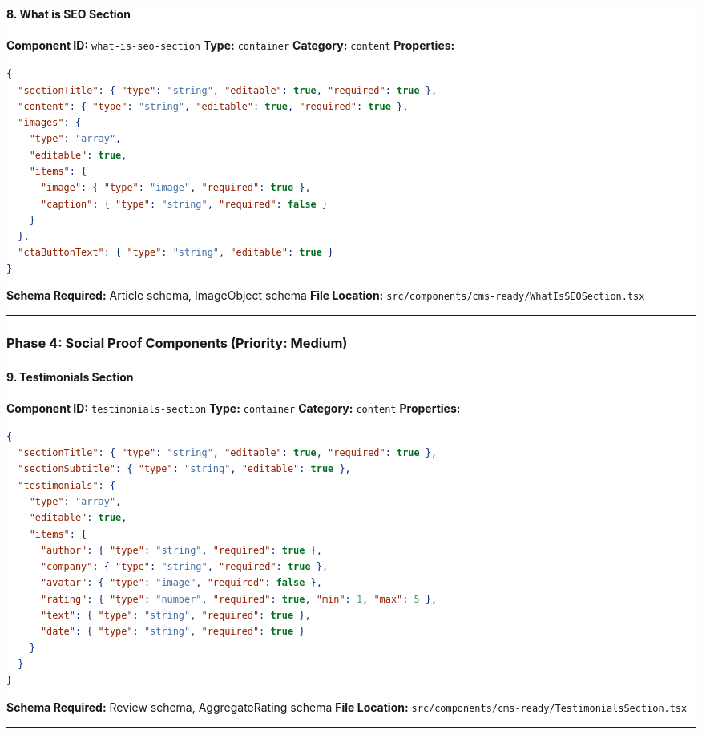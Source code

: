 #### 8. What is SEO Section
**Component ID:** `what-is-seo-section`
**Type:** `container`
**Category:** `content`
**Properties:**
```json
{
  "sectionTitle": { "type": "string", "editable": true, "required": true },
  "content": { "type": "string", "editable": true, "required": true },
  "images": {
    "type": "array",
    "editable": true,
    "items": {
      "image": { "type": "image", "required": true },
      "caption": { "type": "string", "required": false }
    }
  },
  "ctaButtonText": { "type": "string", "editable": true }
}
```
**Schema Required:** Article schema, ImageObject schema
**File Location:** `src/components/cms-ready/WhatIsSEOSection.tsx`

---

### Phase 4: Social Proof Components (Priority: Medium)

#### 9. Testimonials Section
**Component ID:** `testimonials-section`
**Type:** `container`
**Category:** `content`
**Properties:**
```json
{
  "sectionTitle": { "type": "string", "editable": true, "required": true },
  "sectionSubtitle": { "type": "string", "editable": true },
  "testimonials": {
    "type": "array",
    "editable": true,
    "items": {
      "author": { "type": "string", "required": true },
      "company": { "type": "string", "required": true },
      "avatar": { "type": "image", "required": false },
      "rating": { "type": "number", "required": true, "min": 1, "max": 5 },
      "text": { "type": "string", "required": true },
      "date": { "type": "string", "required": true }
    }
  }
}
```
**Schema Required:** Review schema, AggregateRating schema
**File Location:** `src/components/cms-ready/TestimonialsSection.tsx`

---